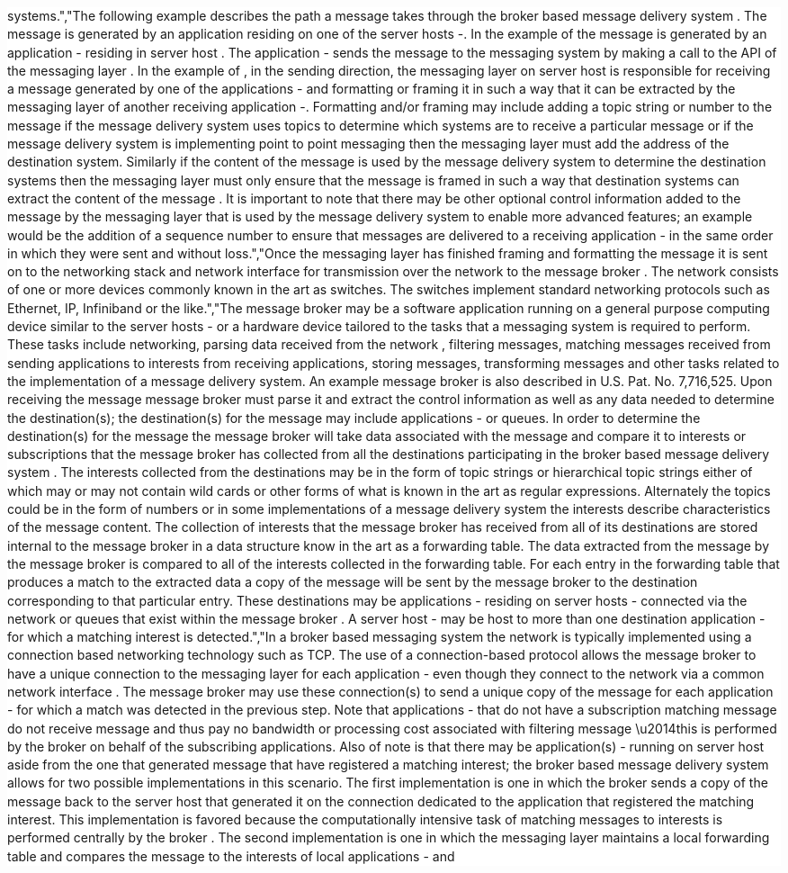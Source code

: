systems.","The following example describes the path a message  takes through the broker based message delivery system . The message  is generated by an application residing on one of the server hosts -. In the example of  the message is generated by an application - residing in server host . The application - sends the message  to the messaging system by making a call to the API of the messaging layer . In the example of , in the sending direction, the messaging layer  on server host  is responsible for receiving a message  generated by one of the applications - and formatting or framing it in such a way that it can be extracted by the messaging layer  of another receiving application -. Formatting and\/or framing may include adding a topic string or number to the message if the message delivery system  uses topics to determine which systems are to receive a particular message  or if the message delivery system  is implementing point to point messaging then the messaging layer  must add the address of the destination system. Similarly if the content of the message  is used by the message delivery system  to determine the destination systems then the messaging layer  must only ensure that the message is framed in such a way that destination systems can extract the content of the message . It is important to note that there may be other optional control information added to the message  by the messaging layer  that is used by the message delivery system  to enable more advanced features; an example would be the addition of a sequence number to ensure that messages are delivered to a receiving application - in the same order in which they were sent and without loss.","Once the messaging layer  has finished framing and formatting the message it is sent on to the networking stack  and network interface  for transmission over the network  to the message broker . The network  consists of one or more devices commonly known in the art as switches. The switches implement standard networking protocols such as Ethernet, IP, Infiniband or the like.","The message broker  may be a software application running on a general purpose computing device similar to the server hosts - or a hardware device tailored to the tasks that a messaging system is required to perform. These tasks include networking, parsing data received from the network , filtering messages, matching messages received from sending applications to interests from receiving applications, storing messages, transforming messages and other tasks related to the implementation of a message delivery system. An example message broker is also described in U.S. Pat. No. 7,716,525. Upon receiving the message  message broker  must parse it and extract the control information as well as any data needed to determine the destination(s); the destination(s) for the message  may include applications - or queues. In order to determine the destination(s) for the message  the message broker  will take data associated with the message  and compare it to interests or subscriptions that the message broker  has collected from all the destinations participating in the broker based message delivery system . The interests collected from the destinations may be in the form of topic strings or hierarchical topic strings either of which may or may not contain wild cards or other forms of what is known in the art as regular expressions. Alternately the topics could be in the form of numbers or in some implementations of a message delivery system the interests describe characteristics of the message content. The collection of interests that the message broker  has received from all of its destinations are stored internal to the message broker  in a data structure know in the art as a forwarding table. The data extracted from the message  by the message broker  is compared to all of the interests collected in the forwarding table. For each entry in the forwarding table that produces a match to the extracted data a copy of the message  will be sent by the message broker  to the destination corresponding to that particular entry. These destinations may be applications - residing on server hosts - connected via the network  or queues that exist within the message broker . A server host - may be host to more than one destination application - for which a matching interest is detected.","In a broker based messaging system  the network  is typically implemented using a connection based networking technology such as TCP. The use of a connection-based protocol allows the message broker  to have a unique connection to the messaging layer  for each application - even though they connect to the network  via a common network interface . The message broker  may use these connection(s) to send a unique copy of the message  for each application - for which a match was detected in the previous step. Note that applications - that do not have a subscription matching message  do not receive message  and thus pay no bandwidth or processing cost associated with filtering message \u2014this is performed by the broker on behalf of the subscribing applications. Also of note is that there may be application(s) - running on server host  aside from the one that generated message  that have registered a matching interest; the broker based message delivery system  allows for two possible implementations in this scenario. The first implementation is one in which the broker sends a copy of the message  back to the server host  that generated it on the connection dedicated to the application that registered the matching interest. This implementation is favored because the computationally intensive task of matching messages to interests is performed centrally by the broker . The second implementation is one in which the messaging layer  maintains a local forwarding table and compares the message  to the interests of local applications - and